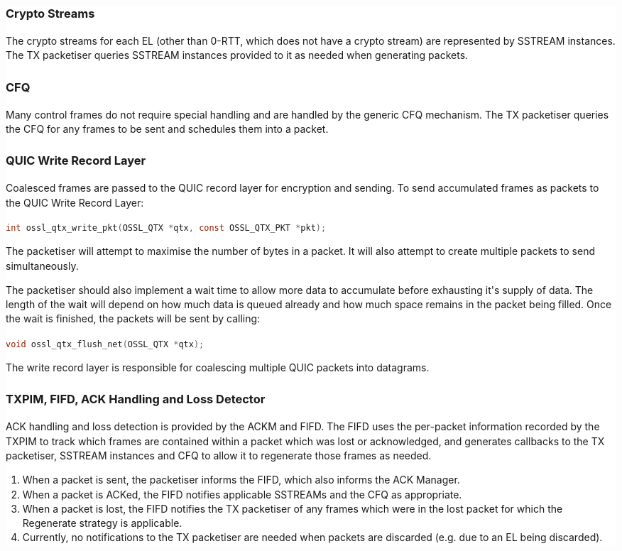 ### Crypto Streams

The crypto streams for each EL (other than 0-RTT, which does not have a crypto
stream) are represented by SSTREAM instances. The TX packetiser queries SSTREAM
instances provided to it as needed when generating packets.

### CFQ

Many control frames do not require special handling and are handled by the
generic CFQ mechanism. The TX packetiser queries the CFQ for any frames to be
sent and schedules them into a packet.

### QUIC Write Record Layer

Coalesced frames are passed to the QUIC record layer for encryption and sending.
To send accumulated frames as packets to the QUIC Write Record Layer:

```c
int ossl_qtx_write_pkt(OSSL_QTX *qtx, const OSSL_QTX_PKT *pkt);
```

The packetiser will attempt to maximise the number of bytes in a packet.
It will also attempt to create multiple packets to send simultaneously.

The packetiser should also implement a wait time to allow more data to
accumulate before exhausting it's supply of data.  The length of the wait
will depend on how much data is queued already and how much space remains in
the packet being filled.  Once the wait is finished, the packets will be sent
by calling:

```c
void ossl_qtx_flush_net(OSSL_QTX *qtx);
```

The write record layer is responsible for coalescing multiple QUIC packets
into datagrams.

### TXPIM, FIFD, ACK Handling and Loss Detector

ACK handling and loss detection is provided by the ACKM and FIFD. The FIFD uses
the per-packet information recorded by the TXPIM to track which frames are
contained within a packet which was lost or acknowledged, and generates
callbacks to the TX packetiser, SSTREAM instances and CFQ to allow it to
regenerate those frames as needed.

1. When a packet is sent, the packetiser informs the FIFD, which also informs
   the ACK Manager.
2. When a packet is ACKed, the FIFD notifies applicable SSTREAMs and the CFQ
   as appropriate.
3. When a packet is lost, the FIFD notifies the TX packetiser of any frames
   which were in the lost packet for which the Regenerate strategy is
   applicable.
4. Currently, no notifications to the TX packetiser are needed when packets
   are discarded (e.g. due to an EL being discarded).
